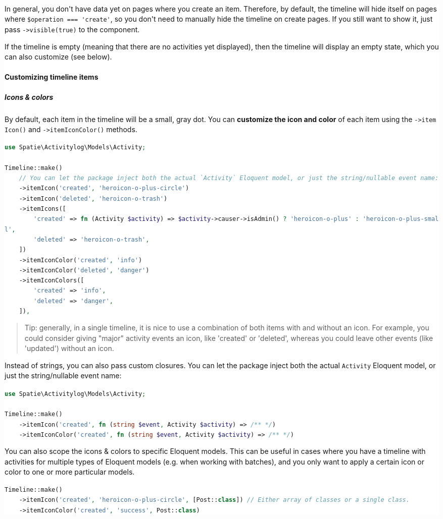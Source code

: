 In general, you don't have data yet on pages where you create an item. Therefore, by default, the timeline will hide itself on pages where `$operation === 'create'`, so you don't need to manually hide the timeline on create pages. If you still want to show it, just pass `->visible(true)` to the component.

If the timeline is empty (meaning that there are no activities yet displayed), then the timeline will display an empty state, which you can also customize (see below).

#### Customizing timeline items

##### Icons & colors

By default, each item in the timeline will be a small, gray dot. You can **customize the icon and color** of each item using the `->itemIcon()` and `->itemIconColor()` methods.

```php
use Spatie\Activitylog\Models\Activity;

Timeline::make()
    // You can let the package inject both the actual `Activity` Eloquent model, or just the string/nullable event name:
    ->itemIcon('created', 'heroicon-o-plus-circle')
    ->itemIcon('deleted', 'heroicon-o-trash')
    ->itemIcons([
        'created' => fn (Activity $activity) => $activity->causer->isAdmin() ? 'heroicon-o-plus' : 'heroicon-o-plus-small',
        'deleted' => 'heroicon-o-trash',
    ])
    ->itemIconColor('created', 'info')
    ->itemIconColor('deleted', 'danger')
    ->itemIconColors([
        'created' => 'info',
        'deleted' => 'danger',
    ]),
```

> Tip: generally, in a single timeline, it is nice to use a combination of both items with and without an icon. For example, you could consider giving "major" activity events an icon, like 'created' or 'deleted', whereas you could leave other events (like 'updated') without an icon.

Instead of strings, you can also pass custom closures. You can let the package inject both the actual `Activity` Eloquent model, or just the string/nullable event name:

```php
use Spatie\Activitylog\Models\Activity;

Timeline::make()
    ->itemIcon('created', fn (string $event, Activity $activity) => /** */)
    ->itemIconColor('created', fn (string $event, Activity $activity) => /** */)
```

You can also scope the icons & colors to specific Eloquent models. This can be useful in cases where you have a timeline with activities for multiple types of Eloquent models (e.g. when working with batches), and you only want to apply a certain icon or color to one or more particular models.

```php
Timeline::make()
    ->itemIcon('created', 'heroicon-o-plus-circle', [Post::class]) // Either array of classes or a single class.
    ->itemIconColor('created', 'success', Post::class)
```
